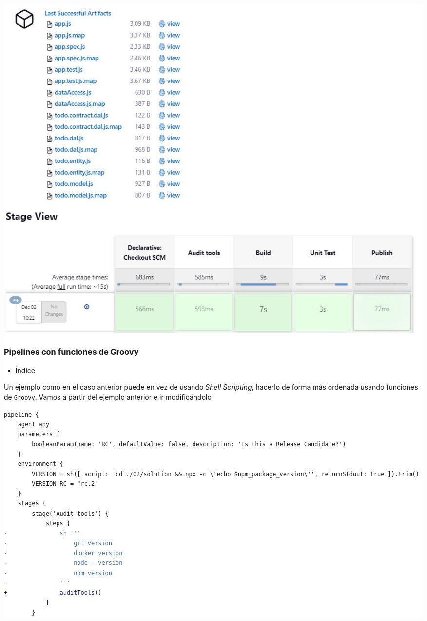 ![](extra/jenkins/15.JPG)

### Pipelines con funciones de Groovy
- [Índice](#jenkins)

Un ejemplo como en el caso anterior puede en vez de usando *Shell Scripting*, hacerlo de forma más ordenada usando funciones de `Groovy`. Vamos a partir del ejemplo anterior e ir modificándolo
```diff
pipeline {
    agent any
    parameters {
        booleanParam(name: 'RC', defaultValue: false, description: 'Is this a Release Candidate?')
    }
    environment {
        VERSION = sh([ script: 'cd ./02/solution && npx -c \'echo $npm_package_version\'', returnStdout: true ]).trim()
        VERSION_RC = "rc.2"
    }
    stages {
        stage('Audit tools') {
            steps {
-               sh '''
-                   git version
-                   docker version
-                   node --version
-                   npm version
-               '''
+               auditTools()
            }
        }
```